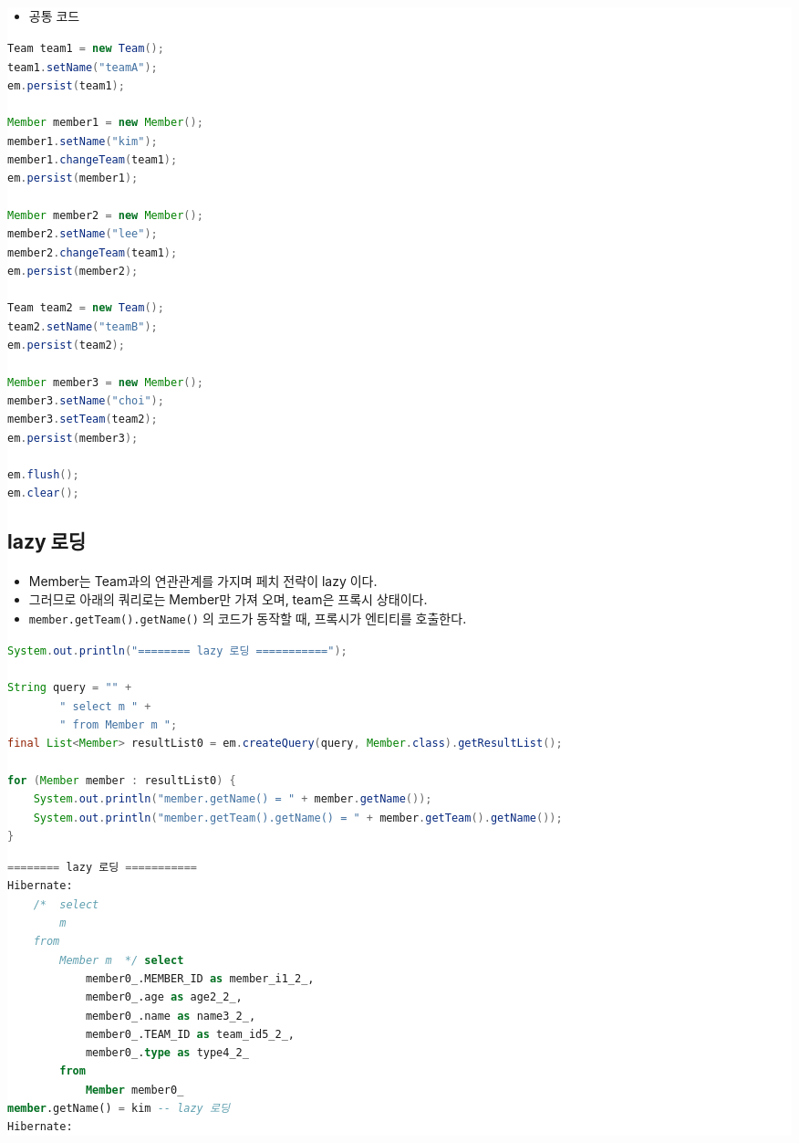 - 공통 코드 
  
```java
Team team1 = new Team();
team1.setName("teamA");
em.persist(team1);

Member member1 = new Member();
member1.setName("kim");
member1.changeTeam(team1);
em.persist(member1);

Member member2 = new Member();
member2.setName("lee");
member2.changeTeam(team1);
em.persist(member2);

Team team2 = new Team();
team2.setName("teamB");
em.persist(team2);

Member member3 = new Member();
member3.setName("choi");
member3.setTeam(team2);
em.persist(member3);

em.flush();
em.clear();
```

## lazy 로딩
- Member는 Team과의 연관관계를 가지며 페치 전략이 lazy 이다. 
- 그러므로 아래의 쿼리로는 Member만 가져 오며, team은 프록시 상태이다. 
- `member.getTeam().getName()` 의 코드가 동작할 때, 프록시가 엔티티를 호출한다. 

```java
System.out.println("======== lazy 로딩 ===========");

String query = "" +
        " select m " +
        " from Member m ";
final List<Member> resultList0 = em.createQuery(query, Member.class).getResultList();

for (Member member : resultList0) {
    System.out.println("member.getName() = " + member.getName());
    System.out.println("member.getTeam().getName() = " + member.getTeam().getName());
}
```


```sql
======== lazy 로딩 ===========
Hibernate: 
    /*  select
        m  
    from
        Member m  */ select
            member0_.MEMBER_ID as member_i1_2_,
            member0_.age as age2_2_,
            member0_.name as name3_2_,
            member0_.TEAM_ID as team_id5_2_,
            member0_.type as type4_2_ 
        from
            Member member0_
member.getName() = kim -- lazy 로딩
Hibernate: 
```